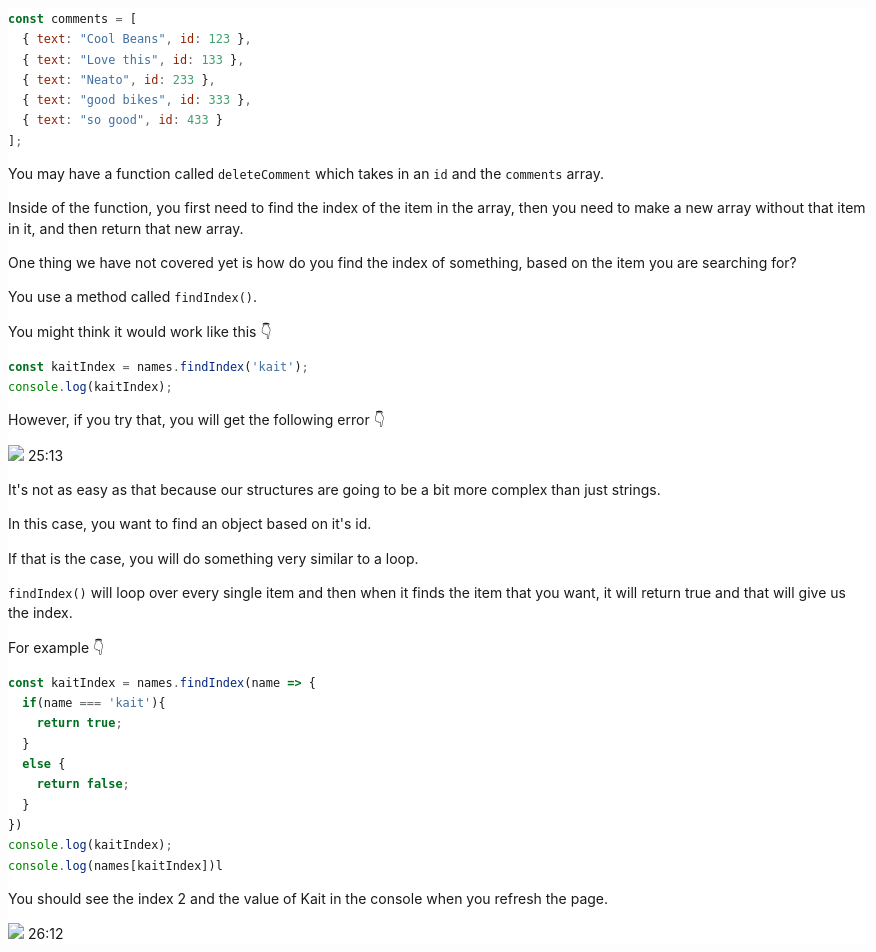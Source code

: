 ```js
const comments = [
  { text: "Cool Beans", id: 123 },
  { text: "Love this", id: 133 },
  { text: "Neato", id: 233 },
  { text: "good bikes", id: 333 },
  { text: "so good", id: 433 }
];
```

You may have a function called `deleteComment` which takes in an `id` and the `comments` array. 
 
Inside of the function, you first need to find the index of the item in the array, then you need to make a new array without that item in it, and then return that new array. 

One thing we have not covered yet is how do you find the index of something, based on the item you are searching for? 

You use a method called `findIndex()`.

You might think it would work like this 👇

```js
const kaitIndex = names.findIndex('kait');
console.log(kaitIndex);
```

However, if you try that, you will get the following error 👇

![](@attachment/Clipboard_2020-04-08-20-27-10.png) 25:13

It's not as easy as that because our structures are going to be a bit more complex than just strings.

In this case, you want to find an object based on it's id. 

If that is the case, you will do something very similar to a loop. 

`findIndex()` will loop over every single item and then when it finds the item that you want, it will return true and that will give us the index. 

For example 👇

```js
const kaitIndex = names.findIndex(name => {
  if(name === 'kait'){
    return true;
  }
  else {
    return false;
  }
})
console.log(kaitIndex);
console.log(names[kaitIndex])l
```

You should see the index 2 and the value of Kait in the console when you refresh the page. 

![](@attachment/Clipboard_2020-04-08-20-30-09.png) 26:12
